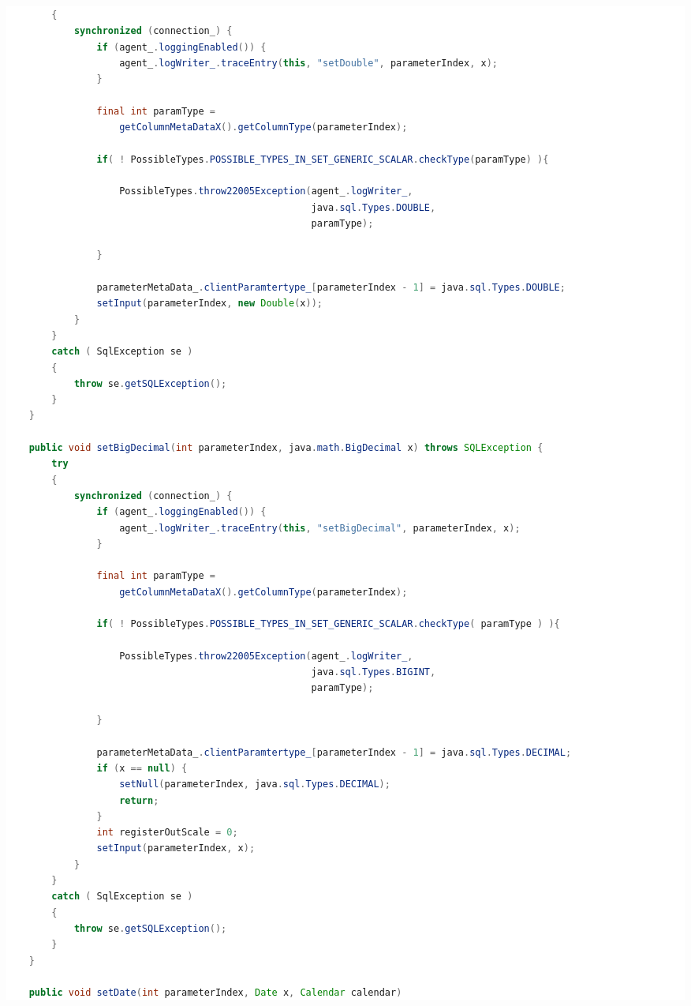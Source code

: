 ```java
        {
            synchronized (connection_) {
                if (agent_.loggingEnabled()) {
                    agent_.logWriter_.traceEntry(this, "setDouble", parameterIndex, x);
                }
                
                final int paramType = 
                    getColumnMetaDataX().getColumnType(parameterIndex);
                
                if( ! PossibleTypes.POSSIBLE_TYPES_IN_SET_GENERIC_SCALAR.checkType(paramType) ){
                    
                    PossibleTypes.throw22005Exception(agent_.logWriter_,
                                                      java.sql.Types.DOUBLE,
                                                      paramType);
                    
                }
                
                parameterMetaData_.clientParamtertype_[parameterIndex - 1] = java.sql.Types.DOUBLE;
                setInput(parameterIndex, new Double(x));
            }
        }
        catch ( SqlException se )
        {
            throw se.getSQLException();
        }
    }

    public void setBigDecimal(int parameterIndex, java.math.BigDecimal x) throws SQLException {
        try
        {
            synchronized (connection_) {
                if (agent_.loggingEnabled()) {
                    agent_.logWriter_.traceEntry(this, "setBigDecimal", parameterIndex, x);
                }
                
                final int paramType = 
                    getColumnMetaDataX().getColumnType(parameterIndex);

                if( ! PossibleTypes.POSSIBLE_TYPES_IN_SET_GENERIC_SCALAR.checkType( paramType ) ){
                    
                    PossibleTypes.throw22005Exception(agent_.logWriter_,
                                                      java.sql.Types.BIGINT,
                                                      paramType);
                    
                }

                parameterMetaData_.clientParamtertype_[parameterIndex - 1] = java.sql.Types.DECIMAL;
                if (x == null) {
                    setNull(parameterIndex, java.sql.Types.DECIMAL);
                    return;
                }
                int registerOutScale = 0;
                setInput(parameterIndex, x);
            }
        }
        catch ( SqlException se )
        {
            throw se.getSQLException();
        }
    }

    public void setDate(int parameterIndex, Date x, Calendar calendar)
```
